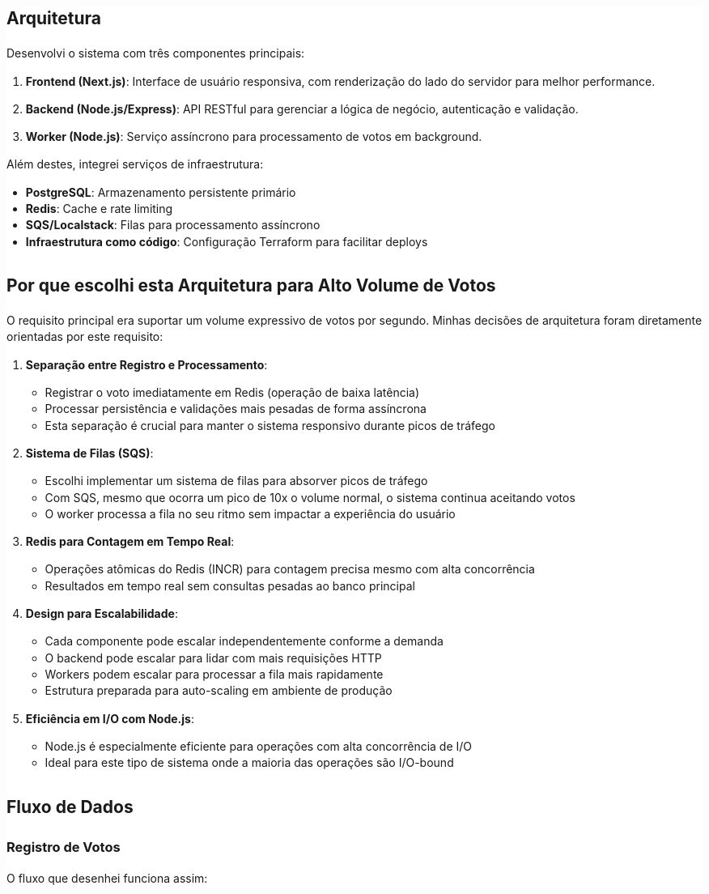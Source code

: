 ## Arquitetura

Desenvolvi o sistema com três componentes principais:

1. **Frontend (Next.js)**: Interface de usuário responsiva, com renderização do lado do servidor para melhor performance.

2. **Backend (Node.js/Express)**: API RESTful para gerenciar a lógica de negócio, autenticação e validação.

3. **Worker (Node.js)**: Serviço assíncrono para processamento de votos em background.

Além destes, integrei serviços de infraestrutura:

- **PostgreSQL**: Armazenamento persistente primário
- **Redis**: Cache e rate limiting
- **SQS/Localstack**: Filas para processamento assíncrono
- **Infraestrutura como código**: Configuração Terraform para facilitar deploys

## Por que escolhi esta Arquitetura para Alto Volume de Votos

O requisito principal era suportar um volume expressivo de votos por segundo. Minhas decisões de arquitetura foram diretamente orientadas por este requisito:

1. **Separação entre Registro e Processamento**: 
   - Registrar o voto imediatamente em Redis (operação de baixa latência)
   - Processar persistência e validações mais pesadas de forma assíncrona
   - Esta separação é crucial para manter o sistema responsivo durante picos de tráfego

2. **Sistema de Filas (SQS)**:
   - Escolhi implementar um sistema de filas para absorver picos de tráfego
   - Com SQS, mesmo que ocorra um pico de 10x o volume normal, o sistema continua aceitando votos
   - O worker processa a fila no seu ritmo sem impactar a experiência do usuário

3. **Redis para Contagem em Tempo Real**:
   - Operações atômicas do Redis (INCR) para contagem precisa mesmo com alta concorrência
   - Resultados em tempo real sem consultas pesadas ao banco principal

4. **Design para Escalabilidade**:
   - Cada componente pode escalar independentemente conforme a demanda
   - O backend pode escalar para lidar com mais requisições HTTP
   - Workers podem escalar para processar a fila mais rapidamente
   - Estrutura preparada para auto-scaling em ambiente de produção

5. **Eficiência em I/O com Node.js**:
   - Node.js é especialmente eficiente para operações com alta concorrência de I/O
   - Ideal para este tipo de sistema onde a maioria das operações são I/O-bound

## Fluxo de Dados

### Registro de Votos

O fluxo que desenhei funciona assim:
